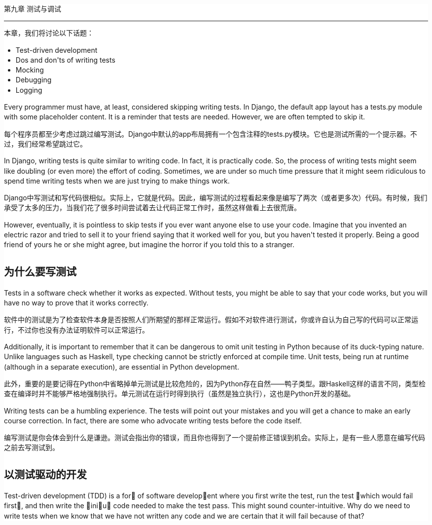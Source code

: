 第九章 测试与调试
***************
  
本章，我们将讨论以下话题：  

- Test-driven development
- Dos and don'ts of writing tests
- Mocking
- Debugging
- Logging

  
Every programmer must have, at least, considered skipping writing tests. In Django, the default app layout has a tests.py module with some placeholder content. It is a reminder that tests are needed. However, we are often tempted to skip it.  

每个程序员都至少考虑过跳过编写测试。Django中默认的app布局拥有一个包含注释的tests.py模块。它也是测试所需的一个提示器。不过，我们经常希望跳过它。  

In Django, writing tests is quite similar to writing code. In fact, it is practically code. So, the process of writing tests might seem like doubling (or even more) the effort of coding. Sometimes, we are under so much time pressure that it might seem ridiculous to spend time writing tests when we are just trying to make things work.  

Django中写测试和写代码很相似。实际上，它就是代码。因此，编写测试的过程看起来像是编写了两次（或者更多次）代码。有时候，我们承受了太多的压力，当我们花了很多时间尝试着去让代码正常工作时，虽然这样做看上去很荒唐。

However, eventually, it is pointless to skip tests if you ever want anyone else to use your code. Imagine that you invented an electric razor and tried to sell it to your friend saying that it worked well for you, but you haven't tested it properly. Being a good friend of yours he or she might agree, but imagine the horror if you told this to a stranger.  

## 为什么要写测试
Tests in a software check whether it works as expected. Without tests, you might be able to say that your code works, but you will have no way to prove that it works correctly.  

软件中的测试是为了检查软件本身是否按照人们所期望的那样正常运行。假如不对软件进行测试，你或许自认为自己写的代码可以正常运行，不过你也没有办法证明软件可以正常运行。  

Additionally, it is important to remember that it can be dangerous to omit unit testing in Python because of its duck-typing nature. Unlike languages such as Haskell, type checking cannot be strictly enforced at compile time. Unit tests, being run at runtime (although in a separate execution), are essential in Python development.  

此外，重要的是要记得在Python中省略掉单元测试是比较危险的，因为Python存在自然——鸭子类型。跟Haskell这样的语言不同，类型检查在编译时并不能够严格地强制执行。单元测试在运行时得到执行（虽然是独立执行），这也是Python开发的基础。  

Writing tests can be a humbling experience. The tests will point out your mistakes and you will get a chance to make an early course correction. In fact, there are some who advocate writing tests before the code itself.  

编写测试是你会体会到什么是谦逊。测试会指出你的错误，而且你也得到了一个提前修正错误到机会。实际上，是有一些人愿意在编写代码之前去写测试到。  

## 以测试驱动的开发
Test-driven development (TDD) is a for􏰀 of software develop􏰀ent where you first write the test, run the test 􏰋which would fail first􏰌, and then write the 􏰀ini􏰀u􏰀 code needed to make the test pass. This might sound counter-intuitive. Why do we need to write tests when we know that we have not written any code and we are certain that it will fail because of that?  
